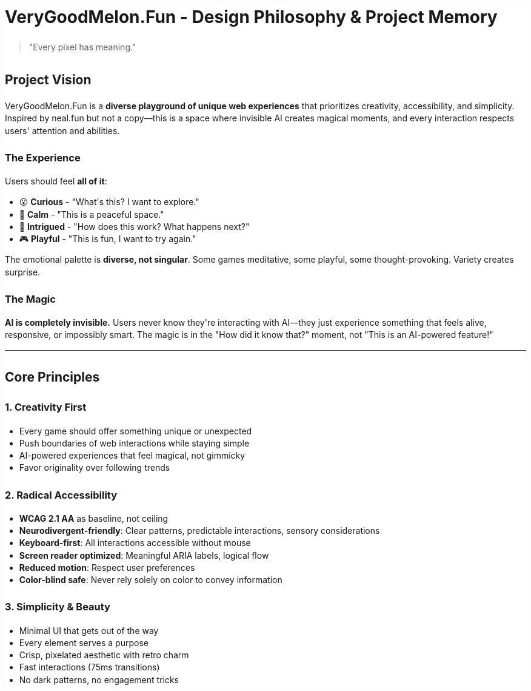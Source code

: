 # VeryGoodMelon.Fun - Design Philosophy & Project Memory

> "Every pixel has meaning."

## Project Vision

VeryGoodMelon.Fun is a **diverse playground of unique web experiences** that prioritizes creativity, accessibility, and simplicity. Inspired by neal.fun but not a copy—this is a space where invisible AI creates magical moments, and every interaction respects users' attention and abilities.

### The Experience

Users should feel **all of it**:
- 😮 **Curious** - "What's this? I want to explore."
- 🧘 **Calm** - "This is a peaceful space."
- 🤔 **Intrigued** - "How does this work? What happens next?"
- 🎮 **Playful** - "This is fun, I want to try again."

The emotional palette is **diverse, not singular**. Some games meditative, some playful, some thought-provoking. Variety creates surprise.

### The Magic

**AI is completely invisible.** Users never know they're interacting with AI—they just experience something that feels alive, responsive, or impossibly smart. The magic is in the "How did it know that?" moment, not "This is an AI-powered feature!"

---

## Core Principles

### 1. **Creativity First**
- Every game should offer something unique or unexpected
- Push boundaries of web interactions while staying simple
- AI-powered experiences that feel magical, not gimmicky
- Favor originality over following trends

### 2. **Radical Accessibility**
- **WCAG 2.1 AA** as baseline, not ceiling
- **Neurodivergent-friendly**: Clear patterns, predictable interactions, sensory considerations
- **Keyboard-first**: All interactions accessible without mouse
- **Screen reader optimized**: Meaningful ARIA labels, logical flow
- **Reduced motion**: Respect user preferences
- **Color-blind safe**: Never rely solely on color to convey information

### 3. **Simplicity & Beauty**
- Minimal UI that gets out of the way
- Every element serves a purpose
- Crisp, pixelated aesthetic with retro charm
- Fast interactions (75ms transitions)
- No dark patterns, no engagement tricks
